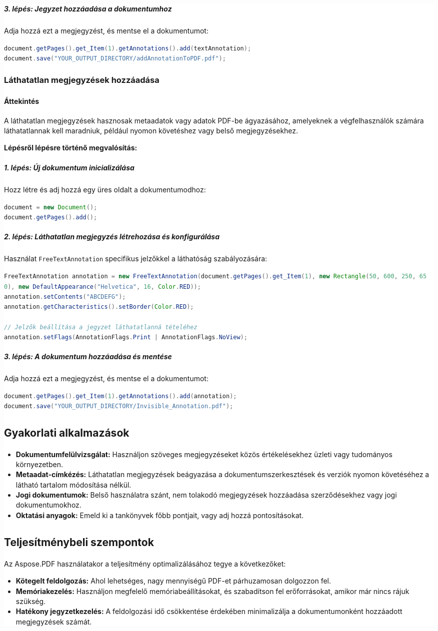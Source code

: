##### 3. lépés: Jegyzet hozzáadása a dokumentumhoz
Adja hozzá ezt a megjegyzést, és mentse el a dokumentumot:
```java
document.getPages().get_Item(1).getAnnotations().add(textAnnotation);
document.save("YOUR_OUTPUT_DIRECTORY/addAnnotationToPDF.pdf");
```

### Láthatatlan megjegyzések hozzáadása

#### Áttekintés
A láthatatlan megjegyzések hasznosak metaadatok vagy adatok PDF-be ágyazásához, amelyeknek a végfelhasználók számára láthatatlannak kell maradniuk, például nyomon követéshez vagy belső megjegyzésekhez.

**Lépésről lépésre történő megvalósítás:**

##### 1. lépés: Új dokumentum inicializálása
Hozz létre és adj hozzá egy üres oldalt a dokumentumodhoz:
```java
document = new Document();
document.getPages().add();
```

##### 2. lépés: Láthatatlan megjegyzés létrehozása és konfigurálása
Használat `FreeTextAnnotation` specifikus jelzőkkel a láthatóság szabályozására:
```java
FreeTextAnnotation annotation = new FreeTextAnnotation(document.getPages().get_Item(1), new Rectangle(50, 600, 250, 650), new DefaultAppearance("Helvetica", 16, Color.RED));
annotation.setContents("ABCDEFG");
annotation.getCharacteristics().setBorder(Color.RED);

// Jelzők beállítása a jegyzet láthatatlanná tételéhez
annotation.setFlags(AnnotationFlags.Print | AnnotationFlags.NoView);
```

##### 3. lépés: A dokumentum hozzáadása és mentése
Adja hozzá ezt a megjegyzést, és mentse el a dokumentumot:
```java
document.getPages().get_Item(1).getAnnotations().add(annotation);
document.save("YOUR_OUTPUT_DIRECTORY/Invisible_Annotation.pdf");
```

## Gyakorlati alkalmazások
- **Dokumentumfelülvizsgálat:** Használjon szöveges megjegyzéseket közös értékelésekhez üzleti vagy tudományos környezetben.
- **Metaadat-címkézés:** Láthatatlan megjegyzések beágyazása a dokumentumszerkesztések és verziók nyomon követéséhez a látható tartalom módosítása nélkül.
- **Jogi dokumentumok:** Belső használatra szánt, nem tolakodó megjegyzések hozzáadása szerződésekhez vagy jogi dokumentumokhoz.
- **Oktatási anyagok:** Emeld ki a tankönyvek főbb pontjait, vagy adj hozzá pontosításokat.

## Teljesítménybeli szempontok
Az Aspose.PDF használatakor a teljesítmény optimalizálásához tegye a következőket:
- **Kötegelt feldolgozás:** Ahol lehetséges, nagy mennyiségű PDF-et párhuzamosan dolgozzon fel.
- **Memóriakezelés:** Használjon megfelelő memóriabeállításokat, és szabadítson fel erőforrásokat, amikor már nincs rájuk szükség.
- **Hatékony jegyzetkezelés:** A feldolgozási idő csökkentése érdekében minimalizálja a dokumentumonként hozzáadott megjegyzések számát.
